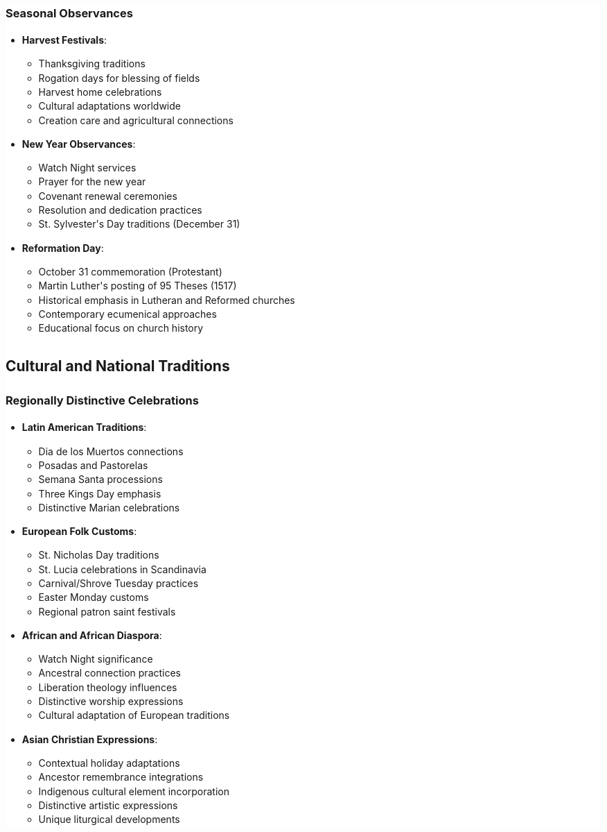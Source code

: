 ### Seasonal Observances

- **Harvest Festivals**:
  - Thanksgiving traditions
  - Rogation days for blessing of fields
  - Harvest home celebrations
  - Cultural adaptations worldwide
  - Creation care and agricultural connections

- **New Year Observances**:
  - Watch Night services
  - Prayer for the new year
  - Covenant renewal ceremonies
  - Resolution and dedication practices
  - St. Sylvester's Day traditions (December 31)

- **Reformation Day**:
  - October 31 commemoration (Protestant)
  - Martin Luther's posting of 95 Theses (1517)
  - Historical emphasis in Lutheran and Reformed churches
  - Contemporary ecumenical approaches
  - Educational focus on church history

## Cultural and National Traditions

### Regionally Distinctive Celebrations

- **Latin American Traditions**:
  - Dia de los Muertos connections
  - Posadas and Pastorelas
  - Semana Santa processions
  - Three Kings Day emphasis
  - Distinctive Marian celebrations

- **European Folk Customs**:
  - St. Nicholas Day traditions
  - St. Lucia celebrations in Scandinavia
  - Carnival/Shrove Tuesday practices
  - Easter Monday customs
  - Regional patron saint festivals

- **African and African Diaspora**:
  - Watch Night significance
  - Ancestral connection practices
  - Liberation theology influences
  - Distinctive worship expressions
  - Cultural adaptation of European traditions

- **Asian Christian Expressions**:
  - Contextual holiday adaptations
  - Ancestor remembrance integrations
  - Indigenous cultural element incorporation
  - Distinctive artistic expressions
  - Unique liturgical developments
